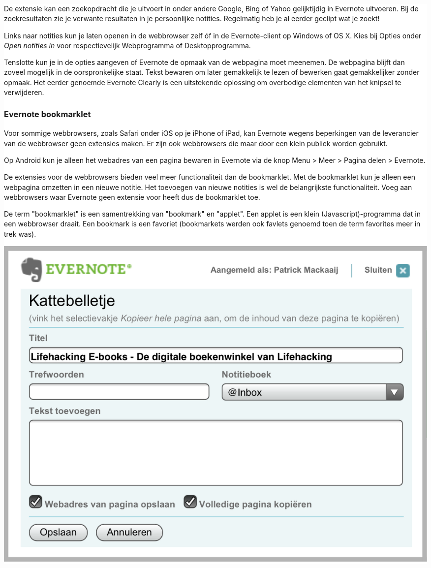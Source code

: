 De extensie kan een zoekopdracht die je uitvoert in onder andere Google, Bing of Yahoo gelijktijdig in Evernote uitvoeren. Bij de zoekresultaten zie je verwante resultaten in je persoonlijke notities. Regelmatig heb je al eerder geclipt wat je zoekt!

Links naar notities kun je laten openen in de webbrowser zelf óf in de Evernote-client op Windows of OS X. Kies bij Opties onder *Open notities in* voor respectievelijk Webprogramma of Desktopprogramma.

Tenslotte kun je in de opties aangeven of Evernote de opmaak van de webpagina moet meenemen. De webpagina blijft dan zoveel mogelijk in de oorspronkelijke staat. Tekst bewaren om later gemakkelijk te lezen of bewerken gaat gemakkelijker zonder opmaak. Het eerder genoemde Evernote Clearly is een uitstekende oplossing om overbodige elementen van het knipsel te verwijderen.

### Evernote bookmarklet

Voor sommige webbrowsers, zoals Safari onder iOS op je iPhone of iPad, kan Evernote wegens beperkingen van de leverancier van de webbrowser geen extensies maken. Er zijn ook webbrowsers die maar door een klein publiek worden gebruikt.

Op Android kun je alleen het webadres van een pagina bewaren in Evernote via de knop Menu > Meer > Pagina delen > Evernote.

De extensies voor de webbrowsers bieden veel meer functionaliteit dan de bookmarklet. Met de bookmarklet kun je alleen een webpagina omzetten in een nieuwe notitie. Het toevoegen van nieuwe notities is wel de belangrijkste functionaliteit. Voeg aan webbrowsers waar Evernote geen extensie voor heeft dus de bookmarklet toe.

De term "bookmarklet" is een samentrekking  van "bookmark" en "applet". Een applet is een klein (Javascript)-programma dat in een webbrowser draait. Een bookmark is een favoriet (bookmarkets werden ook favlets genoemd toen de term favorites meer in trek was).

![Evernote bookmarklet](images/115_evernote_bookmarklet.png)

